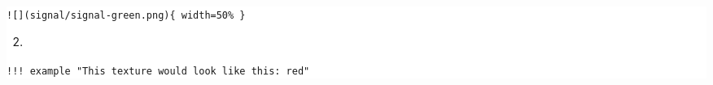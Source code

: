     ![](signal/signal-green.png){ width=50% }

2.  
   
    !!! example "This texture would look like this: red"